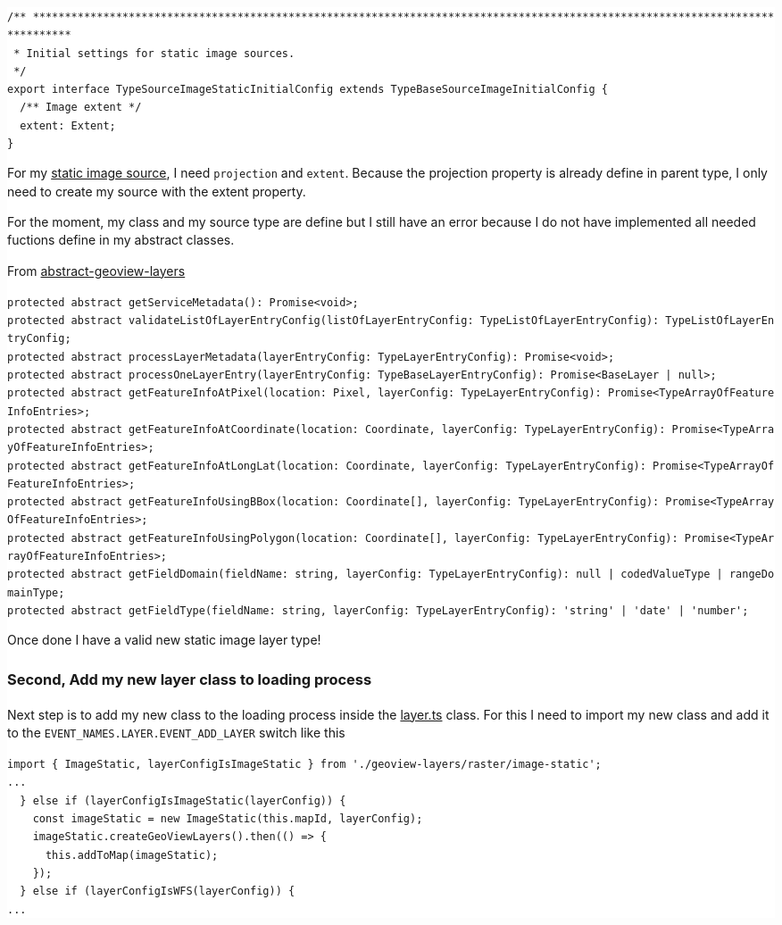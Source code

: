 ```
/** ******************************************************************************************************************************
 * Initial settings for static image sources.
 */
export interface TypeSourceImageStaticInitialConfig extends TypeBaseSourceImageInitialConfig {
  /** Image extent */
  extent: Extent;
}
```

For my [static image source](https://openlayers.org/en/latest/apidoc/module-ol_source_ImageStatic-Static.html), I need `projection` and `extent`. Because the projection property is already define
in parent type, I only need to create my source with the extent property.

For the moment, my class and my source type are define but I still have an error because I do not have implemented all needed fuctions define in my abstract classes.

From [abstract-geoview-layers](../../packages/geoview-core/src/geo/layer/geoview-layers/abstract-geoview-layers.ts)

```
protected abstract getServiceMetadata(): Promise<void>;
protected abstract validateListOfLayerEntryConfig(listOfLayerEntryConfig: TypeListOfLayerEntryConfig): TypeListOfLayerEntryConfig;
protected abstract processLayerMetadata(layerEntryConfig: TypeLayerEntryConfig): Promise<void>;
protected abstract processOneLayerEntry(layerEntryConfig: TypeBaseLayerEntryConfig): Promise<BaseLayer | null>;
protected abstract getFeatureInfoAtPixel(location: Pixel, layerConfig: TypeLayerEntryConfig): Promise<TypeArrayOfFeatureInfoEntries>;
protected abstract getFeatureInfoAtCoordinate(location: Coordinate, layerConfig: TypeLayerEntryConfig): Promise<TypeArrayOfFeatureInfoEntries>;
protected abstract getFeatureInfoAtLongLat(location: Coordinate, layerConfig: TypeLayerEntryConfig): Promise<TypeArrayOfFeatureInfoEntries>;
protected abstract getFeatureInfoUsingBBox(location: Coordinate[], layerConfig: TypeLayerEntryConfig): Promise<TypeArrayOfFeatureInfoEntries>;
protected abstract getFeatureInfoUsingPolygon(location: Coordinate[], layerConfig: TypeLayerEntryConfig): Promise<TypeArrayOfFeatureInfoEntries>;
protected abstract getFieldDomain(fieldName: string, layerConfig: TypeLayerEntryConfig): null | codedValueType | rangeDomainType;
protected abstract getFieldType(fieldName: string, layerConfig: TypeLayerEntryConfig): 'string' | 'date' | 'number';
```

Once done I have a valid new static image layer type!

### Second, Add my new layer class to loading process

Next step is to add my new class to the loading process inside the [layer.ts](../../packages/geoview-core/src/geo/layer/layer.ts) class. For this I need to
import my new class and add it to the `EVENT_NAMES.LAYER.EVENT_ADD_LAYER` switch like this

```
import { ImageStatic, layerConfigIsImageStatic } from './geoview-layers/raster/image-static';
...
  } else if (layerConfigIsImageStatic(layerConfig)) {
    const imageStatic = new ImageStatic(this.mapId, layerConfig);
    imageStatic.createGeoViewLayers().then(() => {
      this.addToMap(imageStatic);
    });
  } else if (layerConfigIsWFS(layerConfig)) {
...
```
